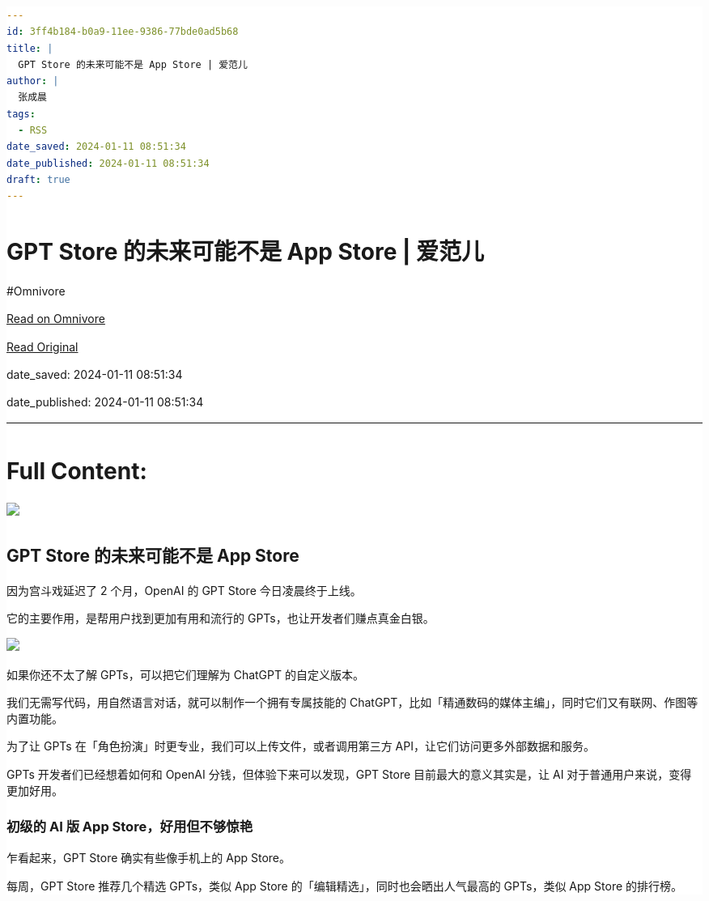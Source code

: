 ```yaml
---
id: 3ff4b184-b0a9-11ee-9386-77bde0ad5b68
title: |
  GPT Store 的未来可能不是 App Store | 爱范儿
author: |
  张成晨
tags:
  - RSS
date_saved: 2024-01-11 08:51:34
date_published: 2024-01-11 08:51:34
draft: true
---
```


# GPT Store 的未来可能不是 App Store | 爱范儿
#Omnivore

[Read on Omnivore](https://omnivore.app/me/gpt-store-app-store-18cf9a1437e)

[Read Original](https://www.ifanr.com/1573153)

date_saved: 2024-01-11 08:51:34

date_published: 2024-01-11 08:51:34

--- 

# Full Content: 

![](https://proxy-prod.omnivore-image-cache.app/0x0,sxi2W72TWCDPPgS6pqrRTPN2GqbJV510MnC_n2A4niDA/https://s3.ifanr.com/wp-content/uploads/2024/01/altman11.jpg!720) 

## GPT Store 的未来可能不是 App Store

因为宫斗戏延迟了 2 个月，OpenAI 的 GPT Store 今日凌晨终于上线。

它的主要作用，是帮用户找到更加有用和流行的 GPTs，也让开发者们赚点真金白银。

![](https://proxy-prod.omnivore-image-cache.app/1200x675,snVE9Ib_v4IaS4_zwJM4VmPn8sHc_9kD7fX4MwlkBzqo/https://s3.ifanr.com/wp-content/uploads/2024/01/gpts11.jpg!720)

如果你还不太了解 GPTs，可以把它们理解为 ChatGPT 的自定义版本。

我们无需写代码，用自然语言对话，就可以制作一个拥有专属技能的 ChatGPT，比如「精通数码的媒体主编」，同时它们又有联网、作图等内置功能。

为了让 GPTs 在「角色扮演」时更专业，我们可以上传文件，或者调用第三方 API，让它们访问更多外部数据和服务。

GPTs 开发者们已经想着如何和 OpenAI 分钱，但体验下来可以发现，GPT Store 目前最大的意义其实是，让 AI 对于普通用户来说，变得更加好用。

### 初级的 AI 版 App Store，好用但不够惊艳

乍看起来，GPT Store 确实有些像手机上的 App Store。

每周，GPT Store 推荐几个精选 GPTs，类似 App Store 的「编辑精选」，同时也会晒出人气最高的 GPTs，类似 App Store 的排行榜。
